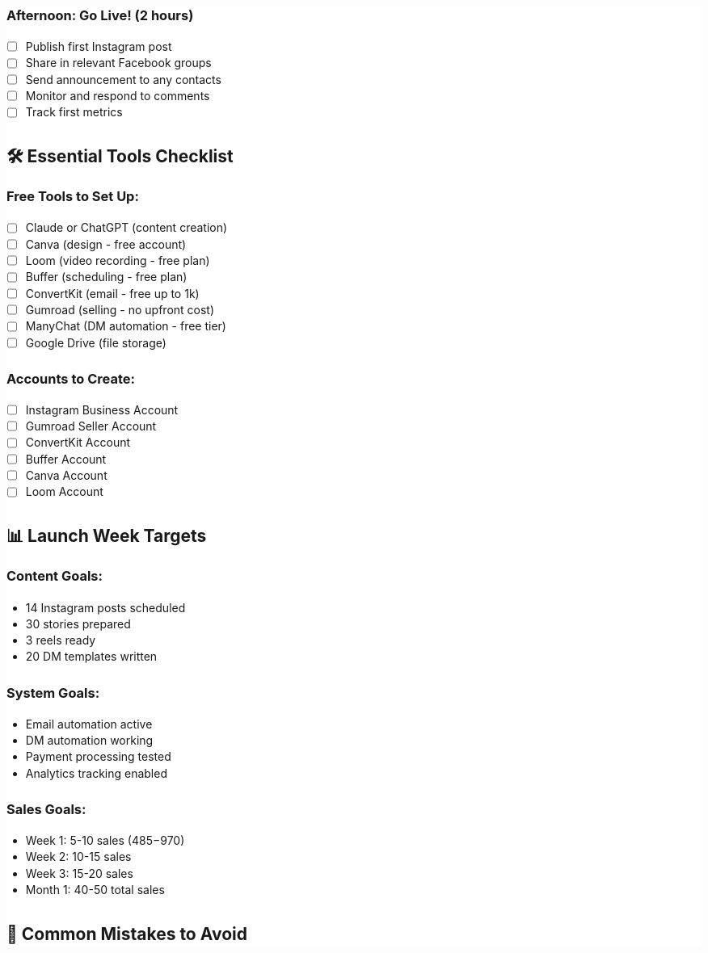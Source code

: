 ### Afternoon: Go Live! (2 hours)
- [ ] Publish first Instagram post
- [ ] Share in relevant Facebook groups
- [ ] Send announcement to any contacts
- [ ] Monitor and respond to comments
- [ ] Track first metrics

## 🛠️ Essential Tools Checklist

### Free Tools to Set Up:
- [ ] Claude or ChatGPT (content creation)
- [ ] Canva (design - free account)
- [ ] Loom (video recording - free plan)
- [ ] Buffer (scheduling - free plan)
- [ ] ConvertKit (email - free up to 1k)
- [ ] Gumroad (selling - no upfront cost)
- [ ] ManyChat (DM automation - free tier)
- [ ] Google Drive (file storage)

### Accounts to Create:
- [ ] Instagram Business Account
- [ ] Gumroad Seller Account
- [ ] ConvertKit Account
- [ ] Buffer Account
- [ ] Canva Account
- [ ] Loom Account

## 📊 Launch Week Targets

### Content Goals:
- 14 Instagram posts scheduled
- 30 stories prepared
- 3 reels ready
- 20 DM templates written

### System Goals:
- Email automation active
- DM automation working
- Payment processing tested
- Analytics tracking enabled

### Sales Goals:
- Week 1: 5-10 sales ($485-$970)
- Week 2: 10-15 sales
- Week 3: 15-20 sales
- Month 1: 40-50 total sales

## 🚨 Common Mistakes to Avoid
